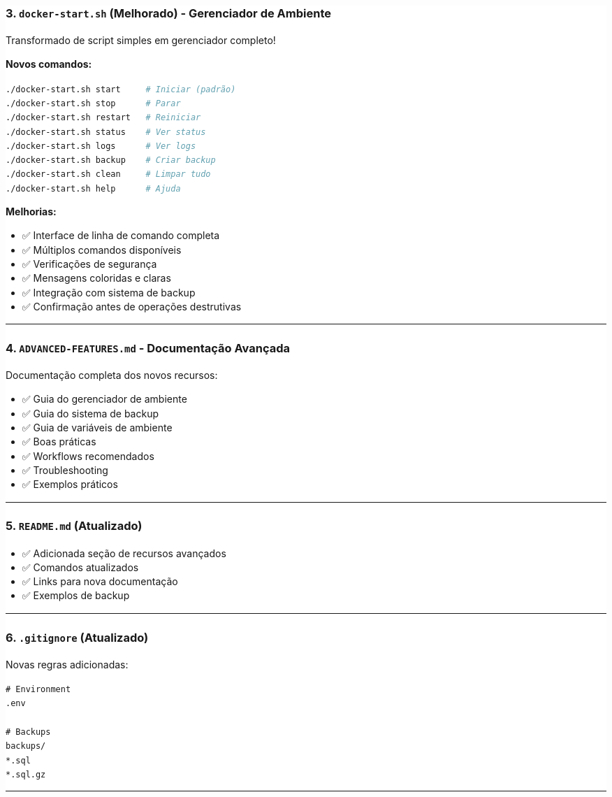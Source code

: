 ### 3. **`docker-start.sh`** (Melhorado) - Gerenciador de Ambiente
Transformado de script simples em gerenciador completo!

**Novos comandos:**
```bash
./docker-start.sh start     # Iniciar (padrão)
./docker-start.sh stop      # Parar
./docker-start.sh restart   # Reiniciar
./docker-start.sh status    # Ver status
./docker-start.sh logs      # Ver logs
./docker-start.sh backup    # Criar backup
./docker-start.sh clean     # Limpar tudo
./docker-start.sh help      # Ajuda
```

**Melhorias:**
- ✅ Interface de linha de comando completa
- ✅ Múltiplos comandos disponíveis
- ✅ Verificações de segurança
- ✅ Mensagens coloridas e claras
- ✅ Integração com sistema de backup
- ✅ Confirmação antes de operações destrutivas

---

### 4. **`ADVANCED-FEATURES.md`** - Documentação Avançada
Documentação completa dos novos recursos:
- ✅ Guia do gerenciador de ambiente
- ✅ Guia do sistema de backup
- ✅ Guia de variáveis de ambiente
- ✅ Boas práticas
- ✅ Workflows recomendados
- ✅ Troubleshooting
- ✅ Exemplos práticos

---

### 5. **`README.md`** (Atualizado)
- ✅ Adicionada seção de recursos avançados
- ✅ Comandos atualizados
- ✅ Links para nova documentação
- ✅ Exemplos de backup

---

### 6. **`.gitignore`** (Atualizado)
Novas regras adicionadas:
```gitignore
# Environment
.env

# Backups
backups/
*.sql
*.sql.gz
```

---